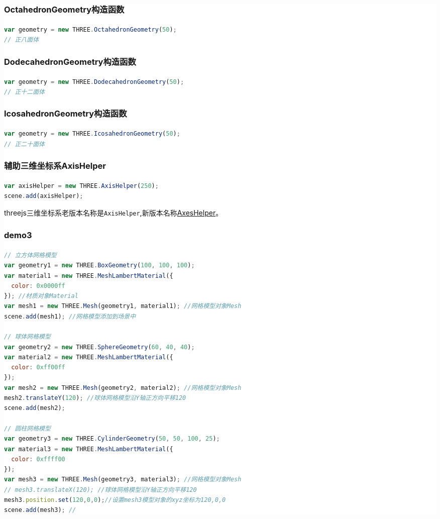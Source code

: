 ### OctahedronGeometry构造函数

```javascript
var geometry = new THREE.OctahedronGeometry(50);
// 正八面体
```

### DodecahedronGeometry构造函数

```javascript
var geometry = new THREE.DodecahedronGeometry(50);
// 正十二面体
```

### IcosahedronGeometry构造函数

```javascript
var geometry = new THREE.IcosahedronGeometry(50);
// 正二十面体
```

### 辅助三维坐标系AxisHelper

```javascript
var axisHelper = new THREE.AxisHelper(250);
scene.add(axisHelper);
```

threejs三维坐标系老版本名称是`AxisHelper`,新版本名称[AxesHelper](http://www.yanhuangxueyuan.com/threejs/docs/index.html#api/zh/helpers/AxesHelper)。

### demo3

```javascript
// 立方体网格模型
var geometry1 = new THREE.BoxGeometry(100, 100, 100);
var material1 = new THREE.MeshLambertMaterial({
  color: 0x0000ff
}); //材质对象Material
var mesh1 = new THREE.Mesh(geometry1, material1); //网格模型对象Mesh
scene.add(mesh1); //网格模型添加到场景中

// 球体网格模型
var geometry2 = new THREE.SphereGeometry(60, 40, 40);
var material2 = new THREE.MeshLambertMaterial({
  color: 0xff00ff
});
var mesh2 = new THREE.Mesh(geometry2, material2); //网格模型对象Mesh
mesh2.translateY(120); //球体网格模型沿Y轴正方向平移120
scene.add(mesh2);

// 圆柱网格模型
var geometry3 = new THREE.CylinderGeometry(50, 50, 100, 25);
var material3 = new THREE.MeshLambertMaterial({
  color: 0xffff00
});
var mesh3 = new THREE.Mesh(geometry3, material3); //网格模型对象Mesh
// mesh3.translateX(120); //球体网格模型沿Y轴正方向平移120
mesh3.position.set(120,0,0);//设置mesh3模型对象的xyz坐标为120,0,0
scene.add(mesh3); //
```
